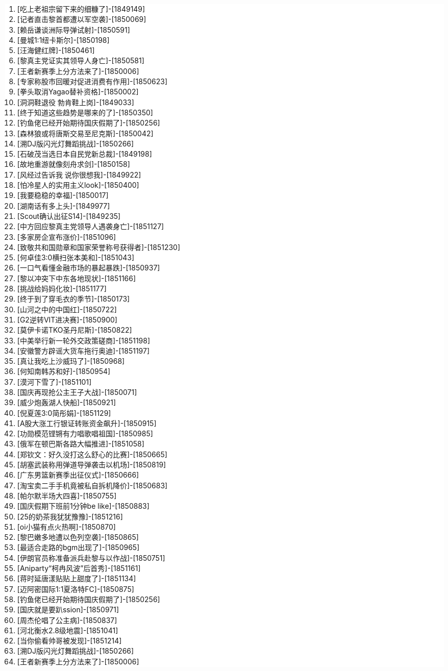 1. [吃上老祖宗留下来的细糠了]-[1849149]
1. [记者直击黎首都遭以军空袭]-[1850069]
1. [赖岳谦谈洲际导弹试射]-[1850591]
1. [曼城1:1纽卡斯尔]-[1850198]
1. [汪海健红牌]-[1850461]
1. [黎真主党证实其领导人身亡]-[1850581]
1. [王者新赛季上分方法来了]-[1850006]
1. [专家称股市回暖对促进消费有作用]-[1850623]
1. [拳头取消Yagao替补资格]-[1850002]
1. [洞洞鞋退役 勃肯鞋上岗]-[1849033]
1. [终于知道这些趋势是哪来的了]-[1850350]
1. [钓鱼佬已经开始期待国庆假期了]-[1850256]
1. [森林狼或将唐斯交易至尼克斯]-[1850042]
1. [溯DJ版闪光灯舞蹈挑战]-[1850266]
1. [石破茂当选日本自民党新总裁]-[1849198]
1. [故地重游就像刻舟求剑]-[1850158]
1. [风经过告诉我 说你很想我]-[1849922]
1. [怕冷星人的实用主义look]-[1850400]
1. [我要稳稳的幸福]-[1850017]
1. [湖南话有多上头]-[1849977]
1. [Scout确认出征S14]-[1849235]
1. [中方回应黎真主党领导人遇袭身亡]-[1851127]
1. [多家房企宣布涨价]-[1851096]
1. [致敬共和国勋章和国家荣誉称号获得者]-[1851230]
1. [何卓佳3:0横扫张本美和]-[1851043]
1. [一口气看懂金融市场的暴起暴跌]-[1850937]
1. [黎以冲突下中东各地现状]-[1851166]
1. [挑战给妈妈化妆]-[1851177]
1. [终于到了穿毛衣的季节]-[1850173]
1. [山河之中的中国红]-[1850722]
1. [G2逆转VIT进决赛]-[1850900]
1. [莫伊卡诺TKO圣丹尼斯]-[1850822]
1. [中美举行新一轮外交政策磋商]-[1851198]
1. [安徽警方辟谣大货车拖行奥迪]-[1851197]
1. [真让我吃上沙威玛了]-[1850968]
1. [何知南韩苏和好]-[1850954]
1. [漠河下雪了]-[1851101]
1. [国庆再现抢公主王子大战]-[1850071]
1. [威少炮轰湖人快船]-[1850921]
1. [倪夏莲3:0简彤娟]-[1851129]
1. [A股大涨工行银证转账资金飙升]-[1850915]
1. [功勋模范铿锵有力唱歌唱祖国]-[1850985]
1. [俄军在顿巴斯各路大幅推进]-[1851058]
1. [郑钦文：好久没打这么舒心的比赛]-[1850665]
1. [胡塞武装称用弹道导弹袭击以机场]-[1850819]
1. [广东男篮新赛季出征仪式]-[1850666]
1. [淘宝卖二手手机竟被私自拆机降价]-[1850683]
1. [帕尔默半场大四喜]-[1850755]
1. [国庆假期下班前1分钟be like]-[1850883]
1. [25的奶茶我犹犹豫豫]-[1851216]
1. [oi小猫有点火热啊]-[1850870]
1. [黎巴嫩多地遭以色列空袭]-[1850865]
1. [最适合走路的bgm出现了]-[1850965]
1. [伊朗官员称准备派兵赴黎与以作战]-[1850751]
1. [Aniparty“柯冉风波”后首秀]-[1851161]
1. [蒋时延唐漾贴贴上甜度了]-[1851134]
1. [迈阿密国际1:1夏洛特FC]-[1850875]
1. [钓鱼佬已经开始期待国庆假期了]-[1850256]
1. [国庆就是要趴ssion]-[1850971]
1. [周杰伦唱了公主病]-[1850837]
1. [河北衡水2.8级地震]-[1851041]
1. [当你偷看帅哥被发现]-[1851214]
1. [溯DJ版闪光灯舞蹈挑战]-[1850266]
1. [王者新赛季上分方法来了]-[1850006]